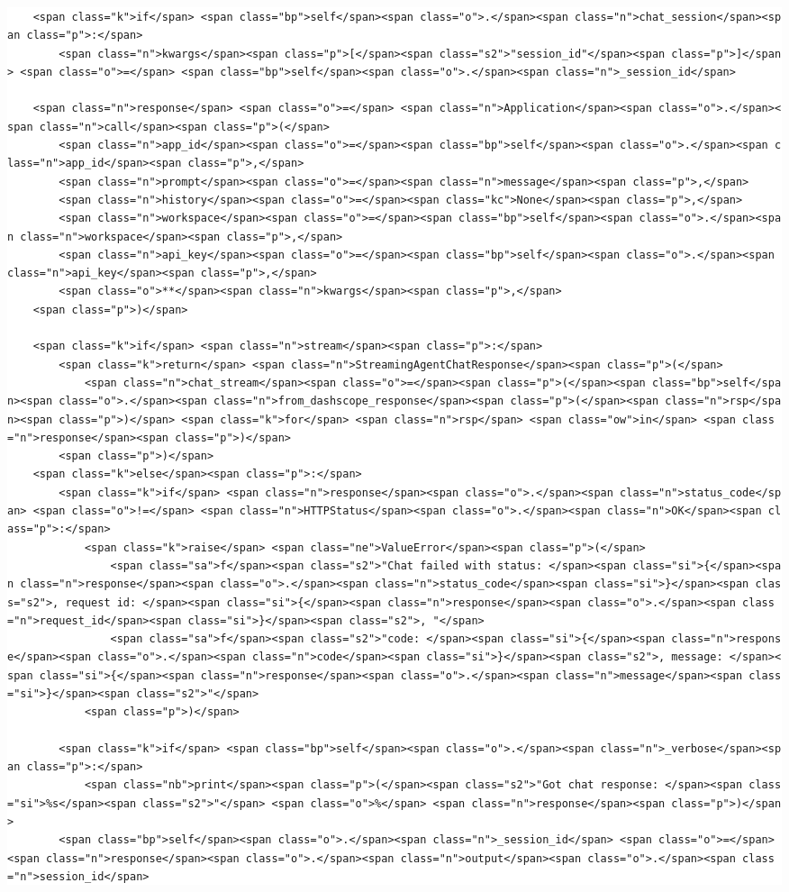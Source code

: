         <span class="k">if</span> <span class="bp">self</span><span class="o">.</span><span class="n">chat_session</span><span class="p">:</span>
            <span class="n">kwargs</span><span class="p">[</span><span class="s2">"session_id"</span><span class="p">]</span> <span class="o">=</span> <span class="bp">self</span><span class="o">.</span><span class="n">_session_id</span>

        <span class="n">response</span> <span class="o">=</span> <span class="n">Application</span><span class="o">.</span><span class="n">call</span><span class="p">(</span>
            <span class="n">app_id</span><span class="o">=</span><span class="bp">self</span><span class="o">.</span><span class="n">app_id</span><span class="p">,</span>
            <span class="n">prompt</span><span class="o">=</span><span class="n">message</span><span class="p">,</span>
            <span class="n">history</span><span class="o">=</span><span class="kc">None</span><span class="p">,</span>
            <span class="n">workspace</span><span class="o">=</span><span class="bp">self</span><span class="o">.</span><span class="n">workspace</span><span class="p">,</span>
            <span class="n">api_key</span><span class="o">=</span><span class="bp">self</span><span class="o">.</span><span class="n">api_key</span><span class="p">,</span>
            <span class="o">**</span><span class="n">kwargs</span><span class="p">,</span>
        <span class="p">)</span>

        <span class="k">if</span> <span class="n">stream</span><span class="p">:</span>
            <span class="k">return</span> <span class="n">StreamingAgentChatResponse</span><span class="p">(</span>
                <span class="n">chat_stream</span><span class="o">=</span><span class="p">(</span><span class="bp">self</span><span class="o">.</span><span class="n">from_dashscope_response</span><span class="p">(</span><span class="n">rsp</span><span class="p">)</span> <span class="k">for</span> <span class="n">rsp</span> <span class="ow">in</span> <span class="n">response</span><span class="p">)</span>
            <span class="p">)</span>
        <span class="k">else</span><span class="p">:</span>
            <span class="k">if</span> <span class="n">response</span><span class="o">.</span><span class="n">status_code</span> <span class="o">!=</span> <span class="n">HTTPStatus</span><span class="o">.</span><span class="n">OK</span><span class="p">:</span>
                <span class="k">raise</span> <span class="ne">ValueError</span><span class="p">(</span>
                    <span class="sa">f</span><span class="s2">"Chat failed with status: </span><span class="si">{</span><span class="n">response</span><span class="o">.</span><span class="n">status_code</span><span class="si">}</span><span class="s2">, request id: </span><span class="si">{</span><span class="n">response</span><span class="o">.</span><span class="n">request_id</span><span class="si">}</span><span class="s2">, "</span>
                    <span class="sa">f</span><span class="s2">"code: </span><span class="si">{</span><span class="n">response</span><span class="o">.</span><span class="n">code</span><span class="si">}</span><span class="s2">, message: </span><span class="si">{</span><span class="n">response</span><span class="o">.</span><span class="n">message</span><span class="si">}</span><span class="s2">"</span>
                <span class="p">)</span>

            <span class="k">if</span> <span class="bp">self</span><span class="o">.</span><span class="n">_verbose</span><span class="p">:</span>
                <span class="nb">print</span><span class="p">(</span><span class="s2">"Got chat response: </span><span class="si">%s</span><span class="s2">"</span> <span class="o">%</span> <span class="n">response</span><span class="p">)</span>
            <span class="bp">self</span><span class="o">.</span><span class="n">_session_id</span> <span class="o">=</span> <span class="n">response</span><span class="o">.</span><span class="n">output</span><span class="o">.</span><span class="n">session_id</span>
